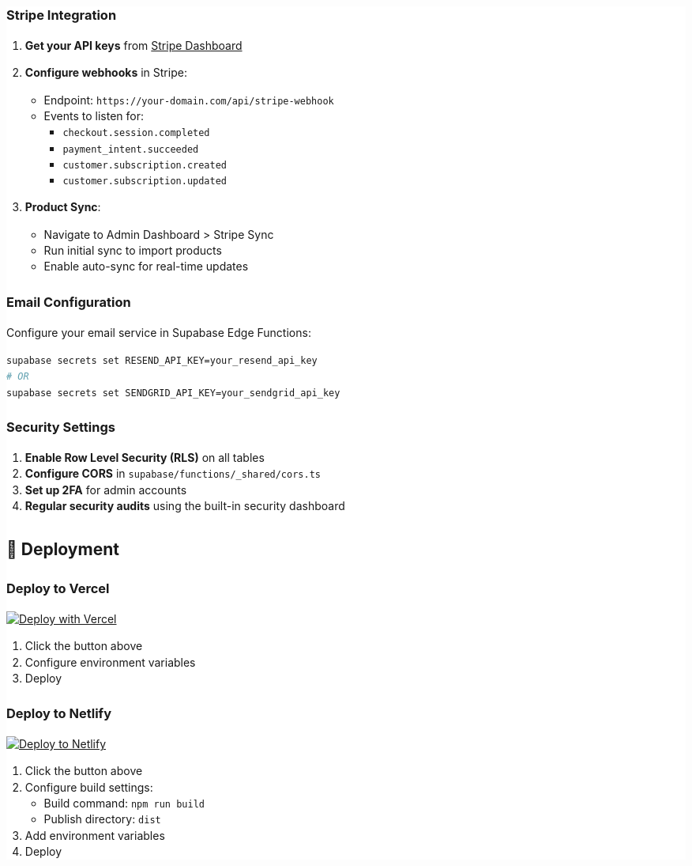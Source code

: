 ### Stripe Integration

1. **Get your API keys** from [Stripe Dashboard](https://dashboard.stripe.com/apikeys)
2. **Configure webhooks** in Stripe:
   - Endpoint: `https://your-domain.com/api/stripe-webhook`
   - Events to listen for:
     - `checkout.session.completed`
     - `payment_intent.succeeded`
     - `customer.subscription.created`
     - `customer.subscription.updated`

3. **Product Sync**:
   - Navigate to Admin Dashboard > Stripe Sync
   - Run initial sync to import products
   - Enable auto-sync for real-time updates

### Email Configuration

Configure your email service in Supabase Edge Functions:

```bash
supabase secrets set RESEND_API_KEY=your_resend_api_key
# OR
supabase secrets set SENDGRID_API_KEY=your_sendgrid_api_key
```

### Security Settings

1. **Enable Row Level Security (RLS)** on all tables
2. **Configure CORS** in `supabase/functions/_shared/cors.ts`
3. **Set up 2FA** for admin accounts
4. **Regular security audits** using the built-in security dashboard

## 🚢 Deployment

### Deploy to Vercel

[![Deploy with Vercel](https://vercel.com/button)](https://vercel.com/new/clone?repository-url=https://github.com/IbrahimAyad/Super-Admin)

1. Click the button above
2. Configure environment variables
3. Deploy

### Deploy to Netlify

[![Deploy to Netlify](https://www.netlify.com/img/deploy/button.svg)](https://app.netlify.com/start/deploy?repository=https://github.com/IbrahimAyad/Super-Admin)

1. Click the button above
2. Configure build settings:
   - Build command: `npm run build`
   - Publish directory: `dist`
3. Add environment variables
4. Deploy
